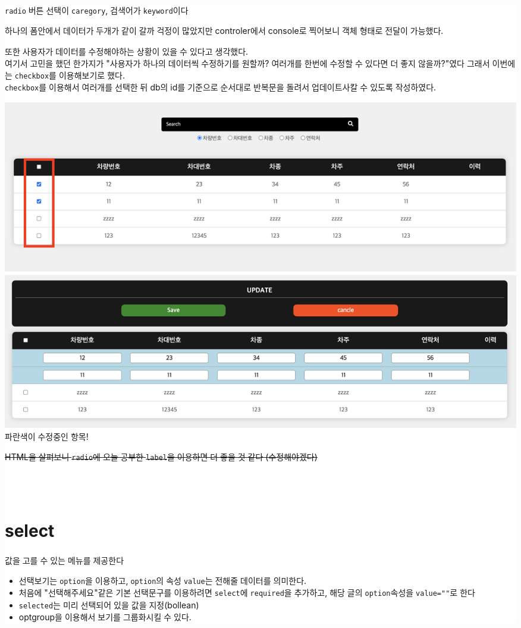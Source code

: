 `radio` 버튼 선택이 `caregory`, 검색어가 `keyword`이다

하나의 폼안에서 데이터가 두개가 같이 갈까 걱정이 많았지만 controler에서 console로 찍어보니 객체 형태로 전달이 가능했다. 

또한 사용자가 데이터를 수정해야하는 상황이 있을 수 있다고 생각했다.  
여기서 고민을 했던 한가지가 "사용자가 하나의 데이터씩 수정하기를 원할까? 여러개를 한번에 수정할 수 있다면 더 좋지 않을까?"였다 그래서 이번에는 `checkbox`를 이용해보기로 했다.  
`checkbox`를 이용해서 여러개를 선택한 뒤 db의 id를 기준으로 순서대로 반복문을 돌려서 업데이트사칼 수 있도록 작성하였다.

![imput](./img/input-project2.png)
![imput](./img/input-project3.png)
파란색이 수정중인 항목!

~~HTML을 살펴보니 `radio`에 오늘 공부한 `label`을 이용하면 더 좋을 것 같다 (수정해야겠다)~~


<br>
<br>

# select
값을 고를 수 있는 메뉴를 제공한다 

- 선택보기는 `option`을 이용하고, `option`의 속성 `value`는 전해줄 데이터를 의미한다.
- 처음에 "선택해주세요"같은 기본 선택문구를 이용하려면 `select`에 `required`을 추가하고, 해당 글의 `option`속성을 `value=""`로 한다
- `selected`는 미리 선택되어 있을 값을 지정(bollean)
- optgroup을 이용해서 보기를 그룹화시킬 수 있다.
